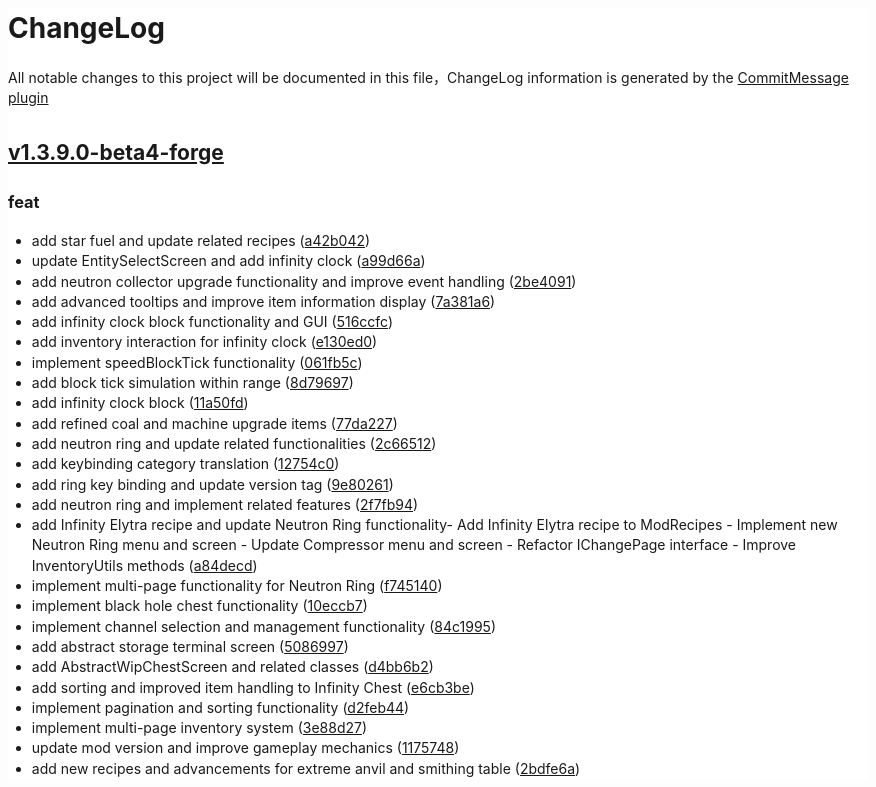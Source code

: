 # ChangeLog

All notable changes to this project will be documented in this file，ChangeLog information is generated by the [CommitMessage plugin](https://plugins.jetbrains.com/plugin/12256-commit-message-create)

## [v1.3.9.0-beta4-forge](http://github.com/Nova-Committee/Re-Avaritia/compare/v1.3.9.0-beta4-forge...master)


### feat

* add star fuel and update related recipes ([a42b042](http://github.com/Nova-Committee/Re-Avaritia/commit/a42b042))
* update EntitySelectScreen and add infinity clock ([a99d66a](http://github.com/Nova-Committee/Re-Avaritia/commit/a99d66a))
* add neutron collector upgrade functionality and improve event handling ([2be4091](http://github.com/Nova-Committee/Re-Avaritia/commit/2be4091))
* add advanced tooltips and improve item information display ([7a381a6](http://github.com/Nova-Committee/Re-Avaritia/commit/7a381a6))
* add infinity clock block functionality and GUI ([516ccfc](http://github.com/Nova-Committee/Re-Avaritia/commit/516ccfc))
* add inventory interaction for infinity clock ([e130ed0](http://github.com/Nova-Committee/Re-Avaritia/commit/e130ed0))
* implement speedBlockTick functionality ([061fb5c](http://github.com/Nova-Committee/Re-Avaritia/commit/061fb5c))
* add block tick simulation within range ([8d79697](http://github.com/Nova-Committee/Re-Avaritia/commit/8d79697))
* add infinity clock block ([11a50fd](http://github.com/Nova-Committee/Re-Avaritia/commit/11a50fd))
* add refined coal and machine upgrade items ([77da227](http://github.com/Nova-Committee/Re-Avaritia/commit/77da227))
* add neutron ring and update related functionalities ([2c66512](http://github.com/Nova-Committee/Re-Avaritia/commit/2c66512))
* add keybinding category translation ([12754c0](http://github.com/Nova-Committee/Re-Avaritia/commit/12754c0))
* add ring key binding and update version tag ([9e80261](http://github.com/Nova-Committee/Re-Avaritia/commit/9e80261))
* add neutron ring and implement related features ([2f7fb94](http://github.com/Nova-Committee/Re-Avaritia/commit/2f7fb94))
* add Infinity Elytra recipe and update Neutron Ring functionality- Add Infinity Elytra recipe to ModRecipes - Implement new Neutron Ring menu and screen - Update Compressor menu and screen - Refactor IChangePage interface - Improve InventoryUtils methods ([a84decd](http://github.com/Nova-Committee/Re-Avaritia/commit/a84decd))
* implement multi-page functionality for Neutron Ring ([f745140](http://github.com/Nova-Committee/Re-Avaritia/commit/f745140))
* implement black hole chest functionality ([10eccb7](http://github.com/Nova-Committee/Re-Avaritia/commit/10eccb7))
* implement channel selection and management functionality ([84c1995](http://github.com/Nova-Committee/Re-Avaritia/commit/84c1995))
* add abstract storage terminal screen ([5086997](http://github.com/Nova-Committee/Re-Avaritia/commit/5086997))
* add AbstractWipChestScreen and related classes ([d4bb6b2](http://github.com/Nova-Committee/Re-Avaritia/commit/d4bb6b2))
* add sorting and improved item handling to Infinity Chest ([e6cb3be](http://github.com/Nova-Committee/Re-Avaritia/commit/e6cb3be))
* implement pagination and sorting functionality ([d2feb44](http://github.com/Nova-Committee/Re-Avaritia/commit/d2feb44))
* implement multi-page inventory system ([3e88d27](http://github.com/Nova-Committee/Re-Avaritia/commit/3e88d27))
* update mod version and improve gameplay mechanics ([1175748](http://github.com/Nova-Committee/Re-Avaritia/commit/1175748))
* add new recipes and advancements for extreme anvil and smithing table ([2bdfe6a](http://github.com/Nova-Committee/Re-Avaritia/commit/2bdfe6a))